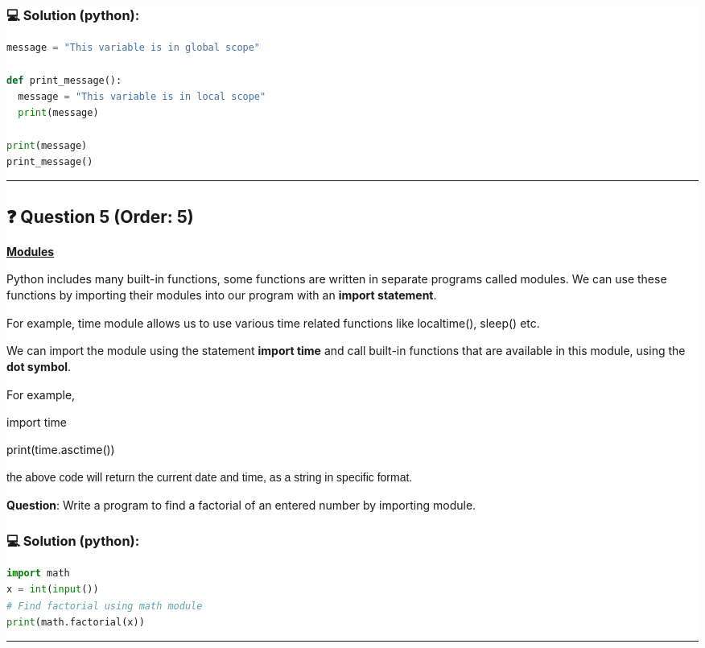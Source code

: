 
### 💻 Solution (python):

```python
message = "This variable is in global scope"

def print_message():
  message = "This variable is in local scope"
  print(message)

print(message)
print_message()
```

---

## :question: Question 5 (Order: 5)

<p><u><strong>Modules</strong></u></p>
<p><meta charset="utf-8"/></p>
<p dir="ltr">Python includes many built-in functions, some functions are written in separate programs called modules. We can use these functions by importing their modules into our program with an <strong>import statement</strong>.</p>
<p dir="ltr">For example, time module allows us to use various time related functions like localtime(), sleep() etc.</p>
<p dir="ltr">We can import the module using the statement <strong>import time</strong> and call built-in functions that are available in this module, using the <strong>dot symbol</strong>.</p>
<p dir="ltr">For example,</p>
<p>import time</p>
<p>print(time.asctime())</p>
<p dir="ltr"><span style="font-family:Arial,Helvetica,sans-serif;">the above code will return the current date and time, as a string in specific format.</span></p>
<p dir="ltr"><strong>Question</strong>: Write a program to find a factorial of an entered number by importing module.</p>


### 💻 Solution (python):

```python
import math
x = int(input())
# Find factorial using math module
print(math.factorial(x))

```

---

